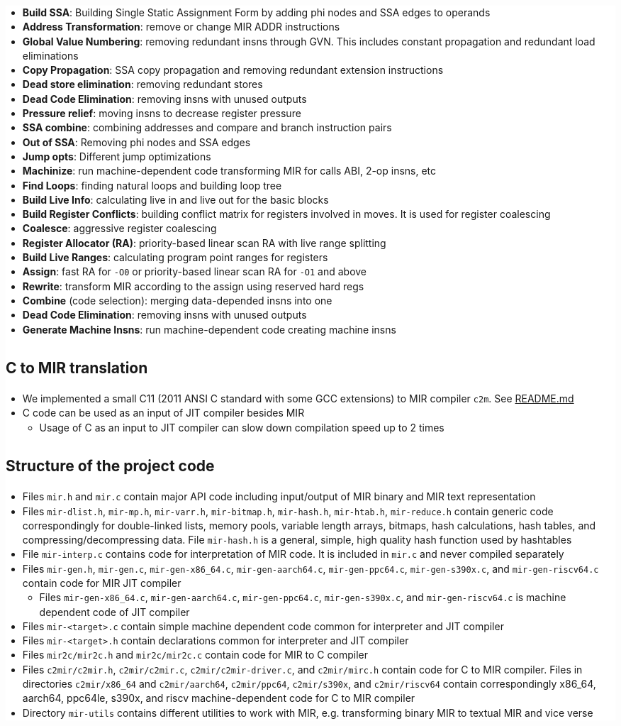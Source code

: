   * **Build SSA**: Building Single Static Assignment Form by adding phi nodes and SSA edges to operands
  * **Address Transformation**: remove or change MIR ADDR instructions
  * **Global Value Numbering**: removing redundant insns through GVN.  This includes constant
    propagation and redundant load eliminations
  * **Copy Propagation**: SSA copy propagation and removing redundant extension instructions
  * **Dead store elimination**: removing redundant stores
  * **Dead Code Elimination**: removing insns with unused outputs
  * **Pressure relief**: moving insns to decrease register pressure
  * **SSA combine**: combining addresses and compare and branch instruction pairs
  * **Out of SSA**: Removing phi nodes and SSA edges
  * **Jump opts**: Different jump optimizations
  * **Machinize**: run machine-dependent code transforming MIR for calls ABI, 2-op insns, etc
  * **Find Loops**: finding natural loops and building loop tree
  * **Build Live Info**: calculating live in and live out for the basic blocks
  * **Build Register Conflicts**: building conflict matrix for registers involved in moves.
    It is used for register coalescing
  * **Coalesce**: aggressive register coalescing
  * **Register Allocator (RA)**: priority-based linear scan RA with live range splitting
  * **Build Live Ranges**: calculating program point ranges for registers
  * **Assign**: fast RA for `-O0` or priority-based linear scan RA for `-O1` and above
  * **Rewrite**: transform MIR according to the assign using reserved hard regs
  * **Combine** (code selection): merging data-depended insns into one
  * **Dead Code Elimination**: removing insns with unused outputs
  * **Generate Machine Insns**: run machine-dependent code creating machine insns
  
## C to MIR translation
  * We implemented a small C11 (2011 ANSI C standard with some GCC extensions) to MIR compiler `c2m`.
    See [README.md](https://github.com/vnmakarov/mir/tree/master/c2mir)
  * C code can be used as an input of JIT compiler besides MIR
    * Usage of C as an input to JIT compiler can slow down compilation speed up to 2 times

## Structure of the project code
 * Files `mir.h` and `mir.c` contain major API code including input/output of MIR binary
   and MIR text representation
 * Files `mir-dlist.h`, `mir-mp.h`, `mir-varr.h`, `mir-bitmap.h`, `mir-hash.h`, `mir-htab.h`, `mir-reduce.h`
   contain generic code  correspondingly for double-linked lists, memory pools, variable length arrays, bitmaps,
   hash calculations, hash tables, and compressing/decompressing data.  File `mir-hash.h` is a general, simple,
   high quality hash function used by hashtables
 * File `mir-interp.c` contains code for interpretation of MIR code.  It is included in `mir.c`
   and never compiled separately
 * Files `mir-gen.h`, `mir-gen.c`, `mir-gen-x86_64.c`, `mir-gen-aarch64.c`, `mir-gen-ppc64.c`, `mir-gen-s390x.c`,
   and `mir-gen-riscv64.c` contain code for MIR JIT compiler
   * Files `mir-gen-x86_64.c`, `mir-gen-aarch64.c`, `mir-gen-ppc64.c`, `mir-gen-s390x.c`,
   and `mir-gen-riscv64.c` is machine dependent code of JIT compiler
 * Files `mir-<target>.c` contain simple machine dependent code common for interpreter and
   JIT compiler 
 * Files `mir-<target>.h` contain declarations common for interpreter and JIT compiler 
 * Files `mir2c/mir2c.h` and `mir2c/mir2c.c` contain code for MIR to C compiler
 * Files `c2mir/c2mir.h`, `c2mir/c2mir.c`, `c2mir/c2mir-driver.c`, and `c2mir/mirc.h` contain code for
   C to MIR compiler.  Files in directories `c2mir/x86_64` and `c2mir/aarch64`, `c2mir/ppc64`, `c2mir/s390x`,
   and `c2mir/riscv64` contain correspondingly x86_64, aarch64, ppc64le, s390x, and riscv machine-dependent
   code for C to MIR compiler
 * Directory `mir-utils` contains different utilities to work with MIR,
   e.g. transforming binary MIR to textual MIR and vice verse